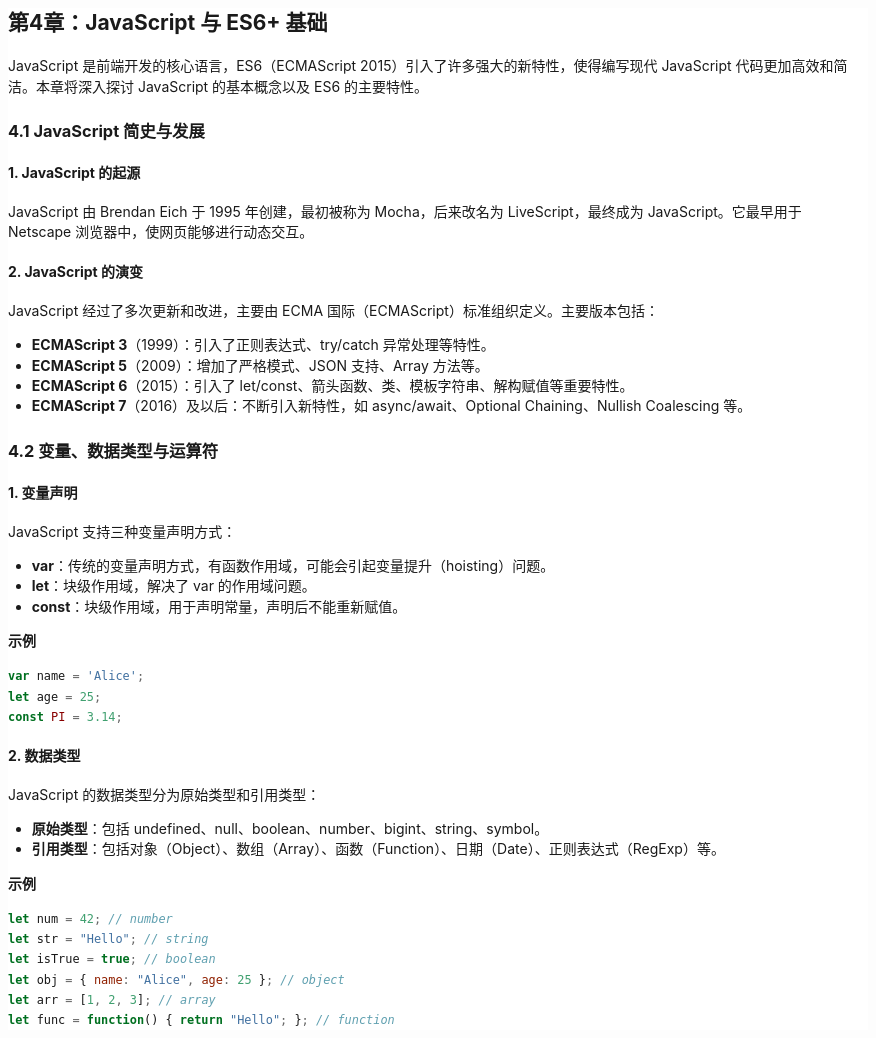 
## 第4章：JavaScript 与 ES6+ 基础

JavaScript 是前端开发的核心语言，ES6（ECMAScript 2015）引入了许多强大的新特性，使得编写现代 JavaScript 代码更加高效和简洁。本章将深入探讨 JavaScript 的基本概念以及 ES6 的主要特性。

### 4.1 JavaScript 简史与发展

#### **1. JavaScript 的起源**

JavaScript 由 Brendan Eich 于 1995 年创建，最初被称为 Mocha，后来改名为 LiveScript，最终成为 JavaScript。它最早用于 Netscape 浏览器中，使网页能够进行动态交互。

#### **2. JavaScript 的演变**

JavaScript 经过了多次更新和改进，主要由 ECMA 国际（ECMAScript）标准组织定义。主要版本包括：

- **ECMAScript 3**（1999）：引入了正则表达式、try/catch 异常处理等特性。
- **ECMAScript 5**（2009）：增加了严格模式、JSON 支持、Array 方法等。
- **ECMAScript 6**（2015）：引入了 let/const、箭头函数、类、模板字符串、解构赋值等重要特性。
- **ECMAScript 7**（2016）及以后：不断引入新特性，如 async/await、Optional Chaining、Nullish Coalescing 等。

### 4.2 变量、数据类型与运算符

#### **1. 变量声明**

JavaScript 支持三种变量声明方式：

- **var**：传统的变量声明方式，有函数作用域，可能会引起变量提升（hoisting）问题。
- **let**：块级作用域，解决了 var 的作用域问题。
- **const**：块级作用域，用于声明常量，声明后不能重新赋值。

**示例**

```javascript
var name = 'Alice';
let age = 25;
const PI = 3.14;
```

#### **2. 数据类型**

JavaScript 的数据类型分为原始类型和引用类型：

- **原始类型**：包括 undefined、null、boolean、number、bigint、string、symbol。
- **引用类型**：包括对象（Object）、数组（Array）、函数（Function）、日期（Date）、正则表达式（RegExp）等。

**示例**

```javascript
let num = 42; // number
let str = "Hello"; // string
let isTrue = true; // boolean
let obj = { name: "Alice", age: 25 }; // object
let arr = [1, 2, 3]; // array
let func = function() { return "Hello"; }; // function
```
